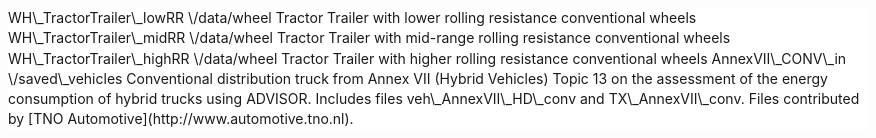 </td>
</tr>
<tr>
<td width="25%" style="width:25.0%;padding:.75pt .75pt .75pt .75pt">
WH\_TractorTrailer\_lowRR

</td>
<td width="25%" style="width:25.0%;padding:.75pt .75pt .75pt .75pt">
\<ADV\>/data/wheel

</td>
<td width="50%" style="width:50.0%;padding:.75pt .75pt .75pt .75pt">
Tractor Trailer with lower rolling resistance conventional wheels

</td>
</tr>
<tr>
<td width="25%" style="width:25.0%;padding:.75pt .75pt .75pt .75pt">
WH\_TractorTrailer\_midRR

</td>
<td width="25%" style="width:25.0%;padding:.75pt .75pt .75pt .75pt">
\<ADV\>/data/wheel

</td>
<td width="50%" style="width:50.0%;padding:.75pt .75pt .75pt .75pt">
Tractor Trailer with mid-range rolling resistance conventional wheels

</td>
</tr>
<tr>
<td width="25%" style="width:25.0%;padding:.75pt .75pt .75pt .75pt">
WH\_TractorTrailer\_highRR

</td>
<td width="25%" style="width:25.0%;padding:.75pt .75pt .75pt .75pt">
\<ADV\>/data/wheel

</td>
<td width="50%" style="width:50.0%;padding:.75pt .75pt .75pt .75pt">
Tractor Trailer with higher rolling resistance conventional wheels

</td>
</tr>
<tr>
<td width="25%" style="width:25.0%;padding:.75pt .75pt .75pt .75pt">
AnnexVII\_CONV\_in

</td>
<td width="25%" style="width:25.0%;padding:.75pt .75pt .75pt .75pt">
\<ADV\>/saved\_vehicles

</td>
<td width="50%" style="width:50.0%;padding:.75pt .75pt .75pt .75pt">
Conventional distribution truck from Annex VII (Hybrid Vehicles) Topic
13 on the assessment of the energy consumption of hybrid trucks using
ADVISOR. Includes files veh\_AnnexVII\_HD\_conv and TX\_AnnexVII\_conv.
Files contributed by [TNO Automotive](http://www.automotive.tno.nl).
